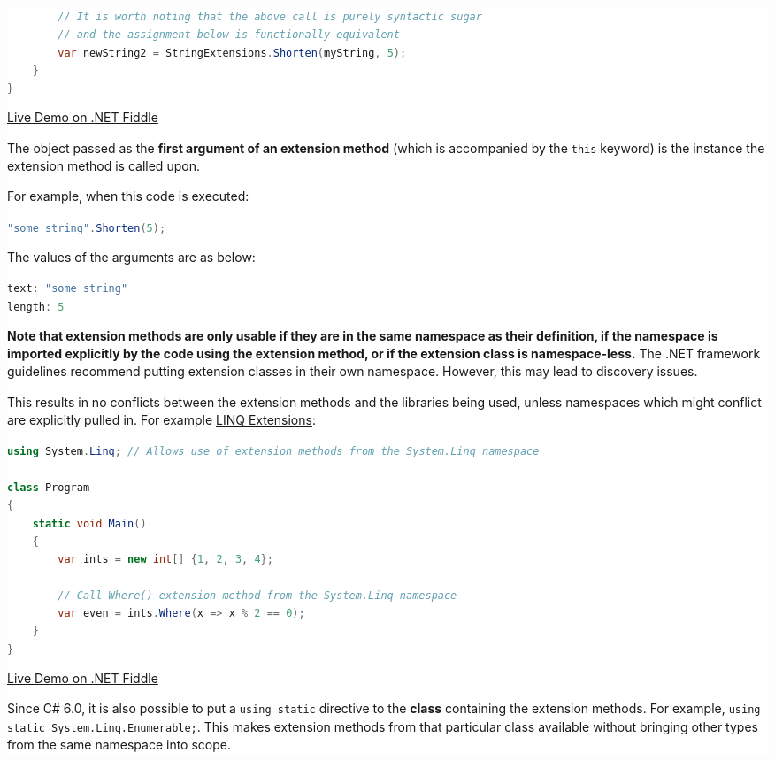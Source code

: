 ```cs
        // It is worth noting that the above call is purely syntactic sugar
        // and the assignment below is functionally equivalent
        var newString2 = StringExtensions.Shorten(myString, 5);
    }
}

```

[Live Demo on .NET Fiddle](https://dotnetfiddle.net/uiPhpP)

The object passed as the **first argument of an extension method** (which is accompanied by the `this` keyword) is the instance the extension method is called upon.

For example, when this code is executed:

```cs
"some string".Shorten(5);

```

The values of the arguments are as below:

```cs
text: "some string"
length: 5

```

**Note that extension methods are only usable if they are in the same namespace as their definition, if the namespace is imported explicitly by the code using the extension method, or if the extension class is namespace-less.** The .NET framework guidelines recommend putting extension classes in their own namespace. However, this may lead to discovery issues.

This results in no conflicts between the extension methods and the libraries being used, unless namespaces which might conflict are explicitly pulled in. For example [LINQ Extensions](http://stackoverflow.com/documentation/c%23/68/linq-queries):

```cs
using System.Linq; // Allows use of extension methods from the System.Linq namespace

class Program
{
    static void Main()
    {
        var ints = new int[] {1, 2, 3, 4};

        // Call Where() extension method from the System.Linq namespace
        var even = ints.Where(x => x % 2 == 0); 
    }
}

```

[Live Demo on .NET Fiddle](https://dotnetfiddle.net/IF223c)

Since C# 6.0, it is also possible to put a `using static` directive to the **class** containing the extension methods. For example, `using static System.Linq.Enumerable;`. This makes extension methods from that particular class available without bringing other types from the same namespace into scope.
